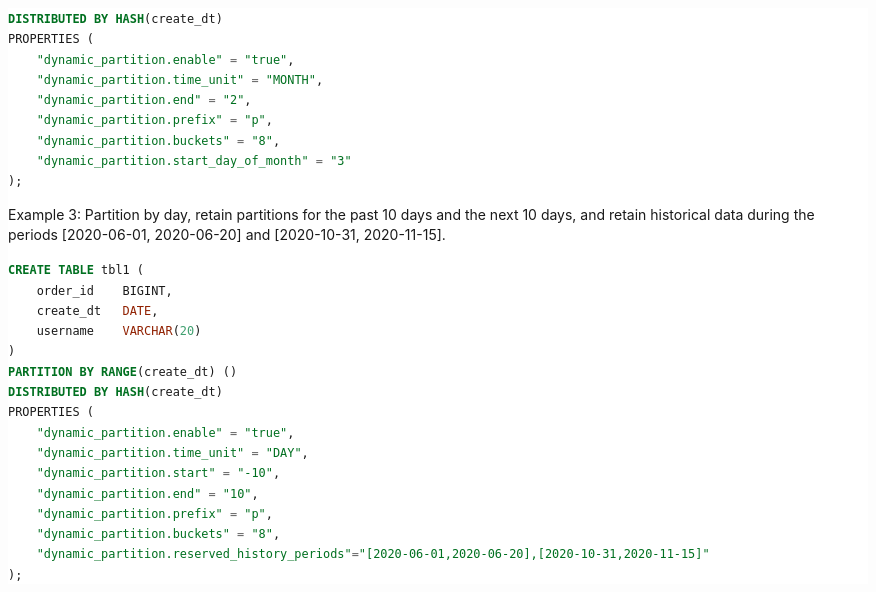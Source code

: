 ```sql
DISTRIBUTED BY HASH(create_dt)
PROPERTIES (
    "dynamic_partition.enable" = "true",
    "dynamic_partition.time_unit" = "MONTH",
    "dynamic_partition.end" = "2",
    "dynamic_partition.prefix" = "p",
    "dynamic_partition.buckets" = "8",
    "dynamic_partition.start_day_of_month" = "3"
);
```

Example 3: Partition by day, retain partitions for the past 10 days and the next 10 days, and retain historical data during the periods [2020-06-01, 2020-06-20] and [2020-10-31, 2020-11-15].

```sql
CREATE TABLE tbl1 (
    order_id    BIGINT,
    create_dt   DATE,
    username    VARCHAR(20)
)
PARTITION BY RANGE(create_dt) ()
DISTRIBUTED BY HASH(create_dt)
PROPERTIES (
    "dynamic_partition.enable" = "true",
    "dynamic_partition.time_unit" = "DAY",
    "dynamic_partition.start" = "-10",
    "dynamic_partition.end" = "10",
    "dynamic_partition.prefix" = "p",
    "dynamic_partition.buckets" = "8",
    "dynamic_partition.reserved_history_periods"="[2020-06-01,2020-06-20],[2020-10-31,2020-11-15]"
);
```

